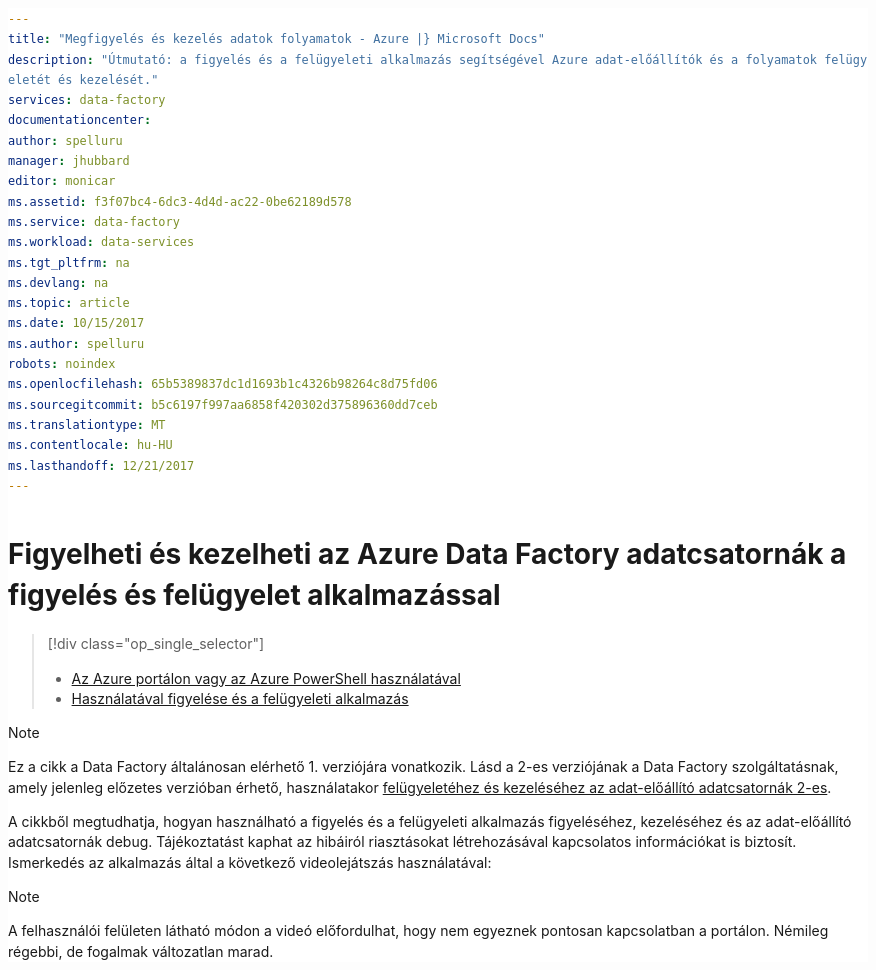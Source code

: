 ```yaml
---
title: "Megfigyelés és kezelés adatok folyamatok - Azure |} Microsoft Docs"
description: "Útmutató: a figyelés és a felügyeleti alkalmazás segítségével Azure adat-előállítók és a folyamatok felügyeletét és kezelését."
services: data-factory
documentationcenter: 
author: spelluru
manager: jhubbard
editor: monicar
ms.assetid: f3f07bc4-6dc3-4d4d-ac22-0be62189d578
ms.service: data-factory
ms.workload: data-services
ms.tgt_pltfrm: na
ms.devlang: na
ms.topic: article
ms.date: 10/15/2017
ms.author: spelluru
robots: noindex
ms.openlocfilehash: 65b5389837dc1d1693b1c4326b98264c8d75fd06
ms.sourcegitcommit: b5c6197f997aa6858f420302d375896360dd7ceb
ms.translationtype: MT
ms.contentlocale: hu-HU
ms.lasthandoff: 12/21/2017
---
```

# <a name="monitor-and-manage-azure-data-factory-pipelines-by-using-the-monitoring-and-management-app"></a>Figyelheti és kezelheti az Azure Data Factory adatcsatornák a figyelés és felügyelet alkalmazással
> [!div class="op_single_selector"]
> * [Az Azure portálon vagy az Azure PowerShell használatával](data-factory-monitor-manage-pipelines.md)
> * [Használatával figyelése és a felügyeleti alkalmazás](data-factory-monitor-manage-app.md)
>
>

> [!NOTE]
> Ez a cikk a Data Factory általánosan elérhető 1. verziójára vonatkozik. Lásd a 2-es verziójának a Data Factory szolgáltatásnak, amely jelenleg előzetes verzióban érhető, használatakor [felügyeletéhez és kezeléséhez az adat-előállító adatcsatornák 2-es](../monitor-visually.md).

A cikkből megtudhatja, hogyan használható a figyelés és a felügyeleti alkalmazás figyeléséhez, kezeléséhez és az adat-előállító adatcsatornák debug. Tájékoztatást kaphat az hibáiról riasztásokat létrehozásával kapcsolatos információkat is biztosít. Ismerkedés az alkalmazás által a következő videolejátszás használatával:

> [!NOTE]
> A felhasználói felületen látható módon a videó előfordulhat, hogy nem egyeznek pontosan kapcsolatban a portálon. Némileg régebbi, de fogalmak változatlan marad. 
